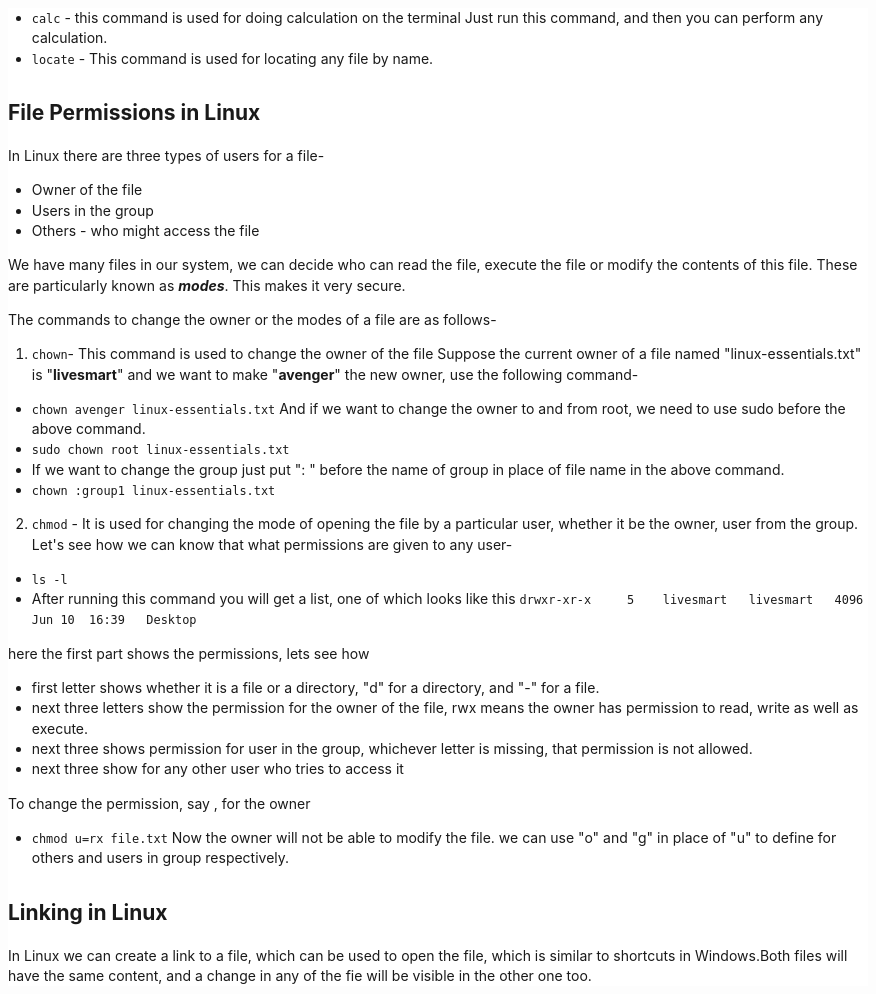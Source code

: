 * `calc` - this command is used for doing calculation on the terminal
Just run this command, and then you can perform any calculation.
* `locate` - This command is used for locating any  file by name.

## File Permissions in Linux

In Linux there are three types of users for a file-
* Owner of the file
* Users in the group
* Others - who might access the file

We have many files in our system, we can decide who can read the file, execute the file or modify the contents of this file. 
These are particularly known as _**modes**_.
This makes it very secure.

The commands to change the owner or the modes of a file are as follows- 
1. `chown`- This command is used to change the owner of the file
Suppose the current owner of a file named "linux-essentials.txt" is "**livesmart**" and we want to make "**avenger**" the new owner, use the following command-
* `chown avenger linux-essentials.txt`
And if we want to change the owner to and from root, we need to use sudo before the above command.
* `sudo chown root linux-essentials.txt`
* If we want to change the group just put ": " before the name of group in place of file name in the above command.
* `chown :group1 linux-essentials.txt`

2. `chmod` - It is used for changing the mode of opening the file by a particular user, whether it be the owner, user from the group.
Let's see how we can know that what permissions are given to any user-
* `ls -l`
* After running this command you will get a list, one of which looks like this
`drwxr-xr-x 	5	 livesmart	 livesmart	 4096	 Jun 10	 16:39	 Desktop`

here the first part shows the permissions, lets see how
* first letter shows whether it is a file or a directory, "d" for a directory, and "-" for a file.
* next three letters show the permission for the owner of the file, rwx means the owner has permission to read, write as well as execute.
* next three shows permission for user in the group, whichever letter is missing, that permission is not allowed.
* next three show for any other user who tries to access it

To change the permission, say , for the owner
* `chmod u=rx file.txt`
Now the owner will not be able to modify the file. 
we can use "o" and "g" in place of "u" to define for others and users in group respectively.

## Linking in Linux

In Linux we can create a link to a file, which can be used to open the file, which is similar to shortcuts in Windows.Both files will have the same content, and a change in any of the fie will be visible in the other one too.
